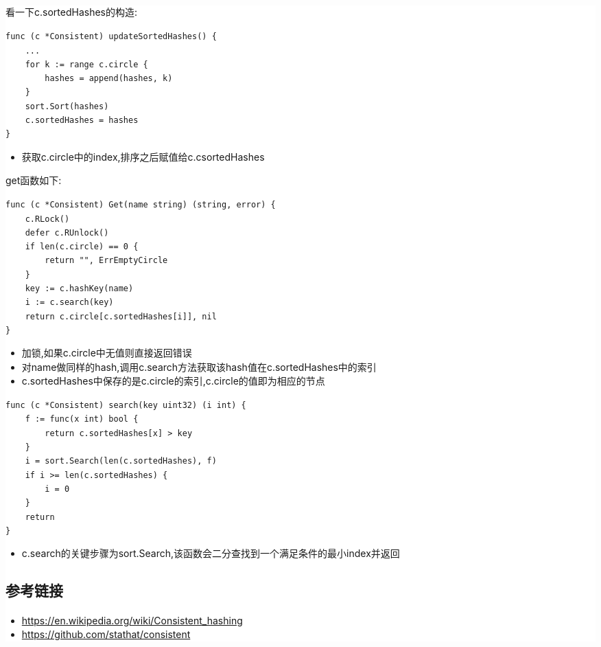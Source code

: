 看一下c.sortedHashes的构造:
```
func (c *Consistent) updateSortedHashes() {
	...
	for k := range c.circle {
		hashes = append(hashes, k)
	}
	sort.Sort(hashes)
	c.sortedHashes = hashes
}
```
* 获取c.circle中的index,排序之后赋值给c.csortedHashes

get函数如下:
```
func (c *Consistent) Get(name string) (string, error) {
	c.RLock()
	defer c.RUnlock()
	if len(c.circle) == 0 {
		return "", ErrEmptyCircle
	}
	key := c.hashKey(name)
	i := c.search(key)
	return c.circle[c.sortedHashes[i]], nil
}
```
* 加锁,如果c.circle中无值则直接返回错误
* 对name做同样的hash,调用c.search方法获取该hash值在c.sortedHashes中的索引
* c.sortedHashes中保存的是c.circle的索引,c.circle的值即为相应的节点

```
func (c *Consistent) search(key uint32) (i int) {
	f := func(x int) bool {
		return c.sortedHashes[x] > key
	}
	i = sort.Search(len(c.sortedHashes), f)
	if i >= len(c.sortedHashes) {
		i = 0
	}
	return
}
```
* c.search的关键步骤为sort.Search,该函数会二分查找到一个满足条件的最小index并返回

## 参考链接
* https://en.wikipedia.org/wiki/Consistent_hashing
* https://github.com/stathat/consistent